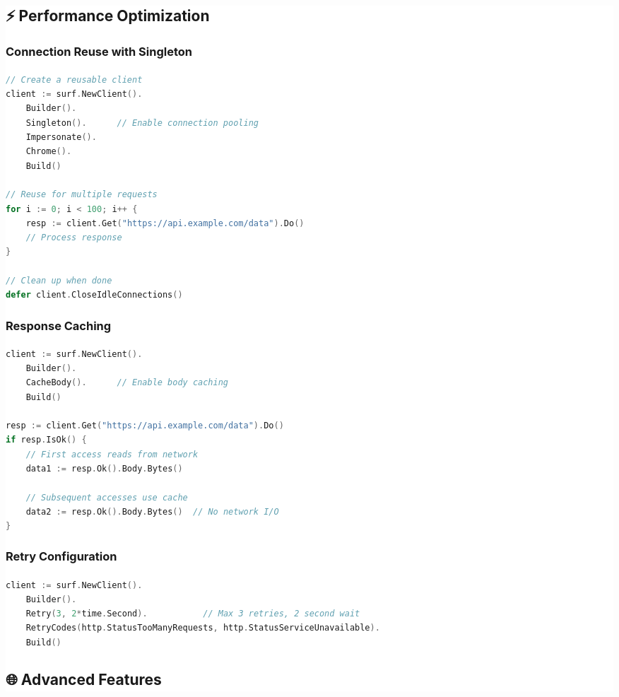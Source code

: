 ## ⚡ Performance Optimization

### Connection Reuse with Singleton

```go
// Create a reusable client
client := surf.NewClient().
    Builder().
    Singleton().      // Enable connection pooling
    Impersonate().
    Chrome().
    Build()

// Reuse for multiple requests
for i := 0; i < 100; i++ {
    resp := client.Get("https://api.example.com/data").Do()
    // Process response
}

// Clean up when done
defer client.CloseIdleConnections()
```

### Response Caching

```go
client := surf.NewClient().
    Builder().
    CacheBody().      // Enable body caching
    Build()

resp := client.Get("https://api.example.com/data").Do()
if resp.IsOk() {
    // First access reads from network
    data1 := resp.Ok().Body.Bytes()

    // Subsequent accesses use cache
    data2 := resp.Ok().Body.Bytes()  // No network I/O
}
```

### Retry Configuration

```go
client := surf.NewClient().
    Builder().
    Retry(3, 2*time.Second).           // Max 3 retries, 2 second wait
    RetryCodes(http.StatusTooManyRequests, http.StatusServiceUnavailable).
    Build()
```

## 🌐 Advanced Features
